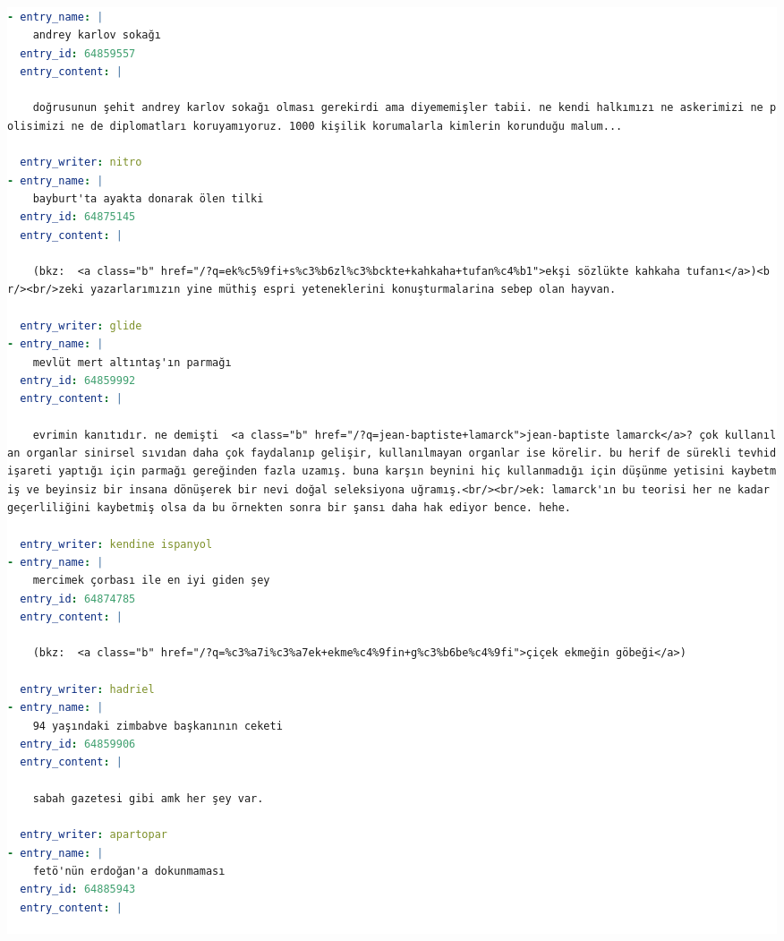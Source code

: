 ```yaml
- entry_name: |
    andrey karlov sokağı
  entry_id: 64859557
  entry_content: |
    
    doğrusunun şehit andrey karlov sokağı olması gerekirdi ama diyememişler tabii. ne kendi halkımızı ne askerimizi ne polisimizi ne de diplomatları koruyamıyoruz. 1000 kişilik korumalarla kimlerin korunduğu malum...
    
  entry_writer: nitro
- entry_name: |
    bayburt'ta ayakta donarak ölen tilki
  entry_id: 64875145
  entry_content: |
    
    (bkz:  <a class="b" href="/?q=ek%c5%9fi+s%c3%b6zl%c3%bckte+kahkaha+tufan%c4%b1">ekşi sözlükte kahkaha tufanı</a>)<br/><br/>zeki yazarlarımızın yine müthiş espri yeteneklerini konuşturmalarina sebep olan hayvan.
   
  entry_writer: glide
- entry_name: |
    mevlüt mert altıntaş'ın parmağı
  entry_id: 64859992
  entry_content: |
    
    evrimin kanıtıdır. ne demişti  <a class="b" href="/?q=jean-baptiste+lamarck">jean-baptiste lamarck</a>? çok kullanılan organlar sinirsel sıvıdan daha çok faydalanıp gelişir, kullanılmayan organlar ise körelir. bu herif de sürekli tevhid işareti yaptığı için parmağı gereğinden fazla uzamış. buna karşın beynini hiç kullanmadığı için düşünme yetisini kaybetmiş ve beyinsiz bir insana dönüşerek bir nevi doğal seleksiyona uğramış.<br/><br/>ek: lamarck'ın bu teorisi her ne kadar geçerliliğini kaybetmiş olsa da bu örnekten sonra bir şansı daha hak ediyor bence. hehe.
   
  entry_writer: kendine ispanyol
- entry_name: |
    mercimek çorbası ile en iyi giden şey
  entry_id: 64874785
  entry_content: |
    
    (bkz:  <a class="b" href="/?q=%c3%a7i%c3%a7ek+ekme%c4%9fin+g%c3%b6be%c4%9fi">çiçek ekmeğin göbeği</a>)
   
  entry_writer: hadriel
- entry_name: |
    94 yaşındaki zimbabve başkanının ceketi
  entry_id: 64859906
  entry_content: |
    
    sabah gazetesi gibi amk her şey var.
    
  entry_writer: apartopar
- entry_name: |
    fetö'nün erdoğan'a dokunmaması
  entry_id: 64885943
  entry_content: |
    
```